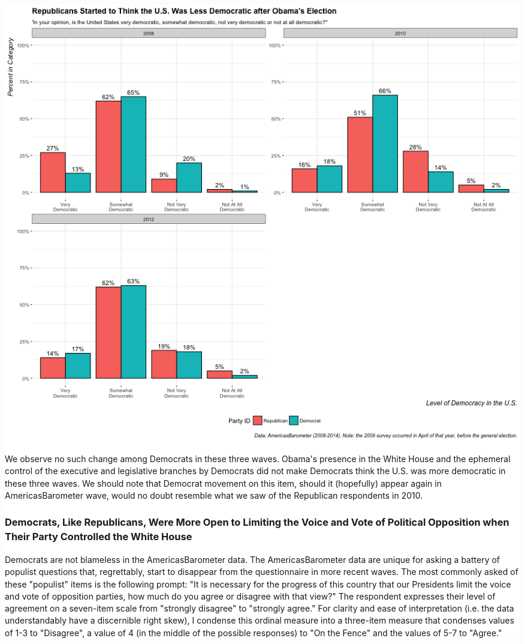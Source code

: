 ![plot of chunk usdemocratic](/images/usdemocratic-1.png)

We observe no such change among Democrats in these three waves. Obama's presence in the White House and the ephemeral control of the executive and legislative branches by Democrats did not make Democrats think the U.S. was more democratic in these three waves. We should note that Democrat movement on this item, should it (hopefully) appear again in AmericasBarometer wave, would no doubt resemble what we saw of the Republican respondents in 2010.

### Democrats, Like Republicans, Were More Open to Limiting the Voice and Vote of Political Opposition when Their Party Controlled the White House

Democrats are not blameless in the AmericasBarometer data. The AmericasBarometer data are unique for asking a battery of populist questions that, regrettably, start to disappear from the questionnaire in more recent waves. The most commonly asked of these "populist" items is the following prompt: "It is necessary for the progress of this country that our Presidents limit the voice and vote of opposition parties, how much do you agree or disagree with that view?" The respondent expresses their level of agreement on a seven-item scale from "strongly disagree" to "strongly agree." For clarity and ease of interpretation (i.e. the data understandably have a discernible right skew), I condense this ordinal measure into a three-item measure that condenses values of 1-3 to "Disagree", a value of 4 (in the middle of the possible responses) to "On the Fence" and the values of 5-7 to "Agree."
